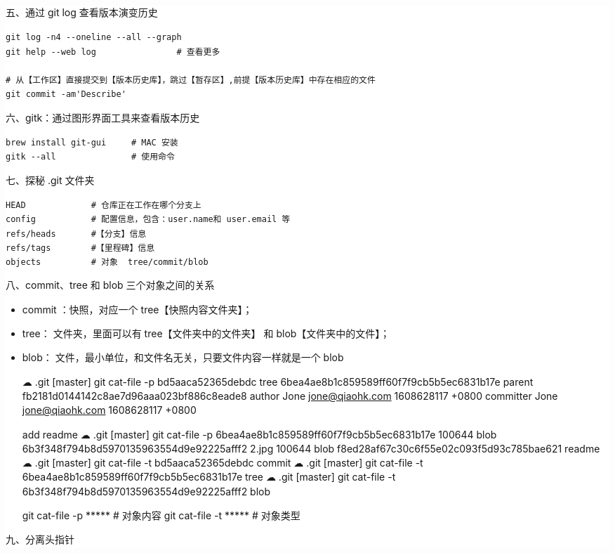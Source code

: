
五、通过 git log 查看版本演变历史

    git log -n4 --oneline --all --graph
    git help --web log                # 查看更多

    # 从【工作区】直接提交到【版本历史库】，跳过【暂存区】,前提【版本历史库】中存在相应的文件
    git commit -am'Describe'  



六、gitk：通过图形界面工具来查看版本历史

    brew install git-gui     # MAC 安装
    gitk --all               # 使用命令



七、探秘 .git 文件夹

    HEAD             # 仓库正在工作在哪个分支上
    config           # 配置信息，包含：user.name和 user.email 等
    refs/heads       #【分支】信息
    refs/tags        #【里程碑】信息
    objects          # 对象  tree/commit/blob



八、commit、tree 和 blob 三个对象之间的关系

- commit ：快照，对应一个 tree【快照内容文件夹】；
- tree： 文件夹，里面可以有 tree【文件夹中的文件夹】 和 blob【文件夹中的文件】；
- blob： 文件，最小单位，和文件名无关，只要文件内容一样就是一个 blob



    ☁  .git [master] git cat-file -p bd5aaca52365debdc
    tree 6bea4ae8b1c859589ff60f7f9cb5b5ec6831b17e
    parent fb2181d0144142c8ae7d96aaa023bf886c8eade8
    author Jone <jone@qiaohk.com> 1608628117 +0800
    committer Jone <jone@qiaohk.com> 1608628117 +0800
    
    add  readme
    ☁  .git [master] git cat-file -p 6bea4ae8b1c859589ff60f7f9cb5b5ec6831b17e
    100644 blob 6b3f348f794b8d5970135963554d9e92225afff2	2.jpg
    100644 blob f8ed28af67c30c6f55e02c093f5d93c785bae621	readme
    ☁  .git [master] git cat-file -t bd5aaca52365debdc
    commit
    ☁  .git [master] git cat-file -t 6bea4ae8b1c859589ff60f7f9cb5b5ec6831b17e
    tree
    ☁  .git [master] git cat-file -t 6b3f348f794b8d5970135963554d9e92225afff2
    blob

    git cat-file -p *****          # 对象内容
    git cat-file -t *****          # 对象类型



九、分离头指针
